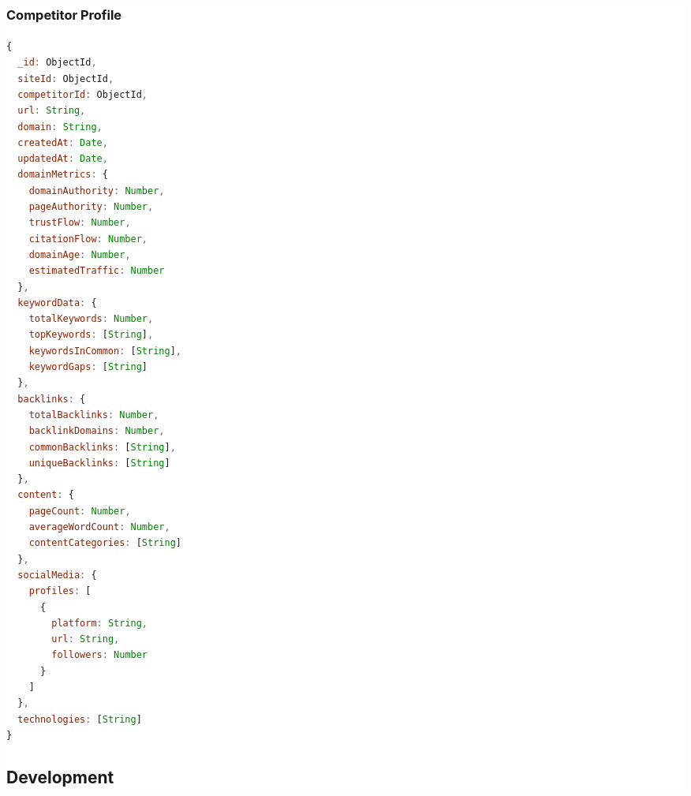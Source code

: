 ### Competitor Profile

```javascript
{
  _id: ObjectId,
  siteId: ObjectId,
  competitorId: ObjectId,
  url: String,
  domain: String,
  createdAt: Date,
  updatedAt: Date,
  domainMetrics: {
    domainAuthority: Number,
    pageAuthority: Number,
    trustFlow: Number,
    citationFlow: Number,
    domainAge: Number,
    estimatedTraffic: Number
  },
  keywordData: {
    totalKeywords: Number,
    topKeywords: [String],
    keywordsInCommon: [String],
    keywordGaps: [String]
  },
  backlinks: {
    totalBacklinks: Number,
    backlinkDomains: Number,
    commonBacklinks: [String],
    uniqueBacklinks: [String]
  },
  content: {
    pageCount: Number,
    averageWordCount: Number,
    contentCategories: [String]
  },
  socialMedia: {
    profiles: [
      {
        platform: String,
        url: String,
        followers: Number
      }
    ]
  },
  technologies: [String]
}
```

## Development

